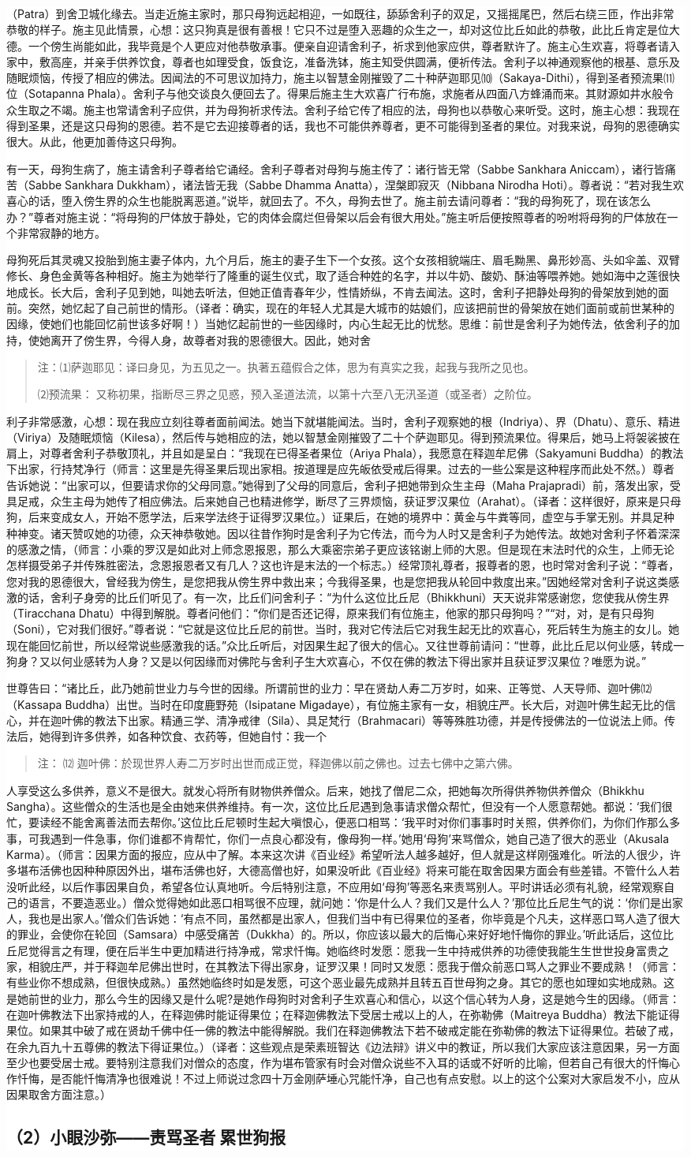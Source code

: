 （Patra）到舍卫城化缘去。当走近施主家时，那只母狗远起相迎，一如既往，舔舔舍利子的双足，又摇摇尾巴，然后右绕三匝，作出非常恭敬的样子。施主见此情景，心想：这只狗真是很有善根！它只不过是堕入恶趣的众生之一，却对这位比丘如此的恭敬，此比丘肯定是位大德。一个傍生尚能如此，我毕竟是个人更应对他恭敬承事。便亲自迎请舍利子，祈求到他家应供，尊者默许了。施主心生欢喜，将尊者请入家中，敷高座，并亲手供养饮食，尊者也如理受食，饭食讫，准备洗钵，施主知受供圆满，便祈传法。舍利子以神通观察他的根基、意乐及随眠烦恼，传授了相应的佛法。因闻法的不可思议加持力，施主以智慧金刚摧毁了二十种萨迦耶见⑽（Sakaya-Dithi），得到圣者预流果⑾位（Sotapanna Phala）。舍利子与他交谈良久便回去了。得果后施主生大欢喜广行布施，求施者从四面八方蜂涌而来。其财源如井水般令众生取之不竭。施主也常请舍利子应供，并为母狗祈求传法。舍利子给它传了相应的法，母狗也以恭敬心来听受。这时，施主心想：我现在得到圣果，还是这只母狗的恩德。若不是它去迎接尊者的话，我也不可能供养尊者，更不可能得到圣者的果位。对我来说，母狗的恩德确实很大。从此，他更加善侍这只母狗。

有一天，母狗生病了，施主请舍利子尊者给它诵经。舍利子尊者对母狗与施主传了：诸行皆无常（Sabbe Sankhara Aniccam），诸行皆痛苦（Sabbe Sankhara Dukkham），诸法皆无我（Sabbe Dhamma Anatta），涅槃即寂灭（Nibbana Nirodha Hoti）。尊者说：“若对我生欢喜心的话，堕入傍生界的众生也能脱离恶道。”说毕，就回去了。不久，母狗去世了。施主前去请问尊者：“我的母狗死了，现在该怎么办？”尊者对施主说：“将母狗的尸体放于静处，它的肉体会腐烂但骨架以后会有很大用处。”施主听后便按照尊者的吩咐将母狗的尸体放在一个非常寂静的地方。

母狗死后其灵魂又投胎到施主妻子体内，九个月后，施主的妻子生下一个女孩。这个女孩相貌端庄、眉毛黝黑、鼻形妙高、头如伞盖、双臂修长、身色金黄等各种相好。施主为她举行了隆重的诞生仪式，取了适合种姓的名字，并以牛奶、酸奶、酥油等喂养她。她如海中之莲很快地成长。长大后，舍利子见到她，叫她去听法，但她正值青春年少，性情娇纵，不肯去闻法。这时，舍利子把静处母狗的骨架放到她的面前。突然，她忆起了自己前世的情形。（译者：确实，现在的年轻人尤其是大城市的姑娘们，应该把前世的骨架放在她们面前或前世某种的因缘，使她们也能回忆前世该多好啊！）当她忆起前世的一些因缘时，内心生起无比的忧愁。思维：前世是舍利子为她传法，依舍利子的加持，使她离开了傍生界，今得人身，故尊者对我的恩德很大。因此，她对舍

> 注：⑴萨迦耶见：译曰身见，为五见之一。执著五蕴假合之体，思为有真实之我，起我与我所之见也。
>
> ⑵预流果： 又称初果，指断尽三界之见惑，预入圣道法流，以第十六至八无汛圣道（或圣者）之阶位。

利子非常感激，心想：现在我应立刻往尊者面前闻法。她当下就堪能闻法。当时，舍利子观察她的根（Indriya）、界（Dhatu）、意乐、精进（Viriya）及随眠烦恼（Kilesa），然后传与她相应的法，她以智慧金刚摧毁了二十个萨迦耶见。得到预流果位。得果后，她马上将袈裟披在肩上，对尊者舍利子恭敬顶礼，并且如是呈白：“我现在已得圣者果位（Ariya Phala），我愿意在释迦牟尼佛（Sakyamuni Buddha）的教法下出家，行持梵净行（师言：这里是先得圣果后现出家相。按道理是应先皈依受戒后得果。过去的一些公案是这种程序而此处不然。）尊者告诉她说：“出家可以，但要请求你的父母同意。”她得到了父母的同意后，舍利子把她带到众生主母（Maha Prajapradi）前，落发出家，受具足戒，众生主母为她传了相应佛法。后来她自己也精进修学，断尽了三界烦恼，获证罗汉果位（Arahat）。（译者：这样很好，原来是只母狗，后来变成女人，开始不愿学法，后来学法终于证得罗汉果位。）证果后，在她的境界中：黄金与牛粪等同，虚空与手掌无别。并具足种种神变。诸天赞叹她的功德，众天神恭敬她。因以往昔作狗时是舍利子为它传法，而今为人时又是舍利子为她传法。故她对舍利子怀着深深的感激之情，（师言：小乘的罗汉是如此对上师念恩报恩，那么大乘密宗弟子更应该铭谢上师的大恩。但是现在末法时代的众生，上师无论怎样摄受弟子并传殊胜密法，念恩报恩者又有几人？这也许是末法的一个标志。）经常顶礼尊者，报尊者的恩，也时常对舍利子说：“尊者，您对我的恩德很大，曾经我为傍生，是您把我从傍生界中救出来；今我得圣果，也是您把我从轮回中救度出来。”因她经常对舍利子说这类感激的话，舍利子身旁的比丘们听见了。有一次，比丘们问舍利子：“为什么这位比丘尼（Bhikkhuni）天天说非常感谢您，您使我从傍生界（Tiracchana Dhatu）中得到解脱。尊者问他们：“你们是否还记得，原来我们有位施主，他家的那只母狗吗？”“对，对，是有只母狗（Soni），它对我们很好。”尊者说：“它就是这位比丘尼的前世。当时，我对它传法后它对我生起无比的欢喜心，死后转生为施主的女儿。她现在能回忆前世，所以经常说些感激我的话。”众比丘听后，对因果生起了很大的信心。又往世尊前请问：“世尊，此比丘尼以何业感，转成一狗身？又以何业感转为人身？又是以何因缘而对佛陀与舍利子生大欢喜心，不仅在佛的教法下得出家并且获证罗汉果位？唯愿为说。”

世尊告曰：“诸比丘，此乃她前世业力与今世的因缘。所谓前世的业力：早在贤劫人寿二万岁时，如来、正等觉、人天导师、迦叶佛⑿（Kassapa Buddha）出世。当时在印度鹿野苑（Isipatane Migadaye），有位施主家有一女，相貌庄严。长大后，对迦叶佛生起无比的信心，并在迦叶佛的教法下出家。精通三学、清净戒律（Sila）、具足梵行（Brahmacari）等等殊胜功德，并是传授佛法的一位说法上师。传法后，她得到许多供养，如各种饮食、衣药等，但她自忖：我一个

> 注： ⑿  迦叶佛：於现世界人寿二万岁时出世而成正觉，释迦佛以前之佛也。过去七佛中之第六佛。

人享受这么多供养，意义不是很大。就发心将所有财物供养僧众。后来，她找了僧尼二众，把她每次所得供养物供养僧众（Bhikkhu Sangha）。这些僧众的生活也是全由她来供养维持。有一次，这位比丘尼遇到急事请求僧众帮忙，但没有一个人愿意帮她。都说：‘我们很忙，要读经不能舍离善法而去帮你。’这位比丘尼顿时生起大嗔恨心，便恶口相骂：‘我平时对你们事事时时关照，供养你们，为你们作那么多事，可我遇到一件急事，你们谁都不肯帮忙，你们一点良心都没有，像母狗一样。’她用‘母狗’来骂僧众，她自己造了很大的恶业（Akusala Karma）。（师言：因果方面的报应，应从中了解。本来这次讲《百业经》希望听法人越多越好，但人就是这样刚强难化。听法的人很少，许多堪布活佛也因种种原因外出，堪布活佛也好，大德高僧也好，如果没听此《百业经》将来可能在取舍因果方面会有些差错。不管什么人若没听此经，以后作事因果自负，希望各位认真地听。今后特别注意，不应用如‘母狗’等恶名来责骂别人。平时讲话必须有礼貌，经常观察自己的语言，不要造恶业。）僧众觉得她如此恶口相骂很不应理，就问她：‘你是什么人？我们又是什么人？’那位比丘尼生气的说：‘你们是出家人，我也是出家人。’僧众们告诉她：‘有点不同，虽然都是出家人，但我们当中有已得果位的圣者，你毕竟是个凡夫，这样恶口骂人造了很大的罪业，会使你在轮回（Samsara）中感受痛苦（Dukkha）的。所以，你应该以最大的后悔心来好好地忏悔你的罪业。’听此话后，这位比丘尼觉得言之有理，便在后半生中更加精进行持净戒，常求忏悔。她临终时发愿：愿我一生中持戒供养的功德使我能生生世世投身富贵之家，相貌庄严，并于释迦牟尼佛出世时，在其教法下得出家身，证罗汉果！同时又发愿：愿我于僧众前恶口骂人之罪业不要成熟！（师言：有些业你不想成熟，但很快成熟。）虽然她临终时如是发愿，可这个恶业最先成熟并且转五百世母狗之身。其它的愿也如理如实地成熟。这是她前世的业力，那么今生的因缘又是什么呢?是她作母狗时对舍利子生欢喜心和信心，以这个信心转为人身，这是她今生的因缘。（师言：在迦叶佛教法下出家持戒的人，在释迦佛时能证得果位；在释迦佛教法下受居士戒以上的人，在弥勒佛（Maitreya Buddha）教法下能证得果位。如果其中破了戒在贤劫千佛中任一佛的教法中能得解脱。我们在释迦佛教法下若不破戒定能在弥勒佛的教法下证得果位。若破了戒，在余九百九十五尊佛的教法下得证果位。）（译者：这些观点是荣素班智达《边法辩》讲义中的教证，所以我们大家应该注意因果，另一方面至少也要受居士戒。要特别注意我们对僧众的态度，作为堪布管家有时会对僧众说些不入耳的话或不好听的比喻，但若自己有很大的忏悔心作忏悔，是否能忏悔清净也很难说！不过上师说过念四十万金刚萨埵心咒能忏净，自己也有点安慰。以上的这个公案对大家启发不小，应从因果取舍方面注意。）

## （2）小眼沙弥——责骂圣者  累世狗报
